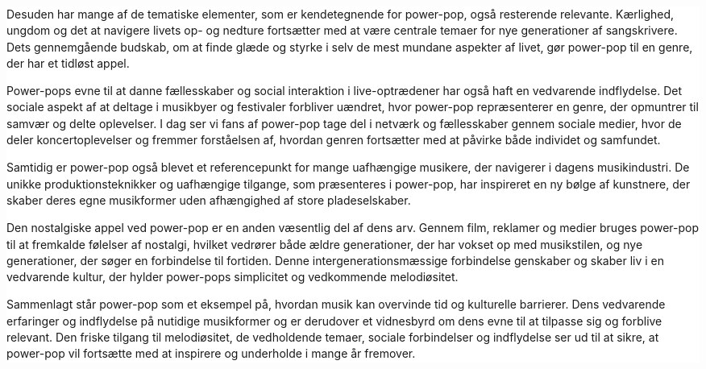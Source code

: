 Desuden har mange af de tematiske elementer, som er kendetegnende for power-pop, også resterende relevante. Kærlighed, ungdom og det at navigere livets op- og nedture fortsætter med at være centrale temaer for nye generationer af sangskrivere. Dets gennemgående budskab, om at finde glæde og styrke i selv de mest mundane aspekter af livet, gør power-pop til en genre, der har et tidløst appel.

Power-pops evne til at danne fællesskaber og social interaktion i live-optrædener har også haft en vedvarende indflydelse. Det sociale aspekt af at deltage i musikbyer og festivaler forbliver uændret, hvor power-pop repræsenterer en genre, der opmuntrer til samvær og delte oplevelser. I dag ser vi fans af power-pop tage del i netværk og fællesskaber gennem sociale medier, hvor de deler koncertoplevelser og fremmer forståelsen af, hvordan genren fortsætter med at påvirke både individet og samfundet.

Samtidig er power-pop også blevet et referencepunkt for mange uafhængige musikere, der navigerer i dagens musikindustri. De unikke produktionsteknikker og uafhængige tilgange, som præsenteres i power-pop, har inspireret en ny bølge af kunstnere, der skaber deres egne musikformer uden afhængighed af store pladeselskaber.

Den nostalgiske appel ved power-pop er en anden væsentlig del af dens arv. Gennem film, reklamer og medier bruges power-pop til at fremkalde følelser af nostalgi, hvilket vedrører både ældre generationer, der har vokset op med musikstilen, og nye generationer, der søger en forbindelse til fortiden. Denne intergenerationsmæssige forbindelse genskaber og skaber liv i en vedvarende kultur, der hylder power-pops simplicitet og vedkommende melodiøsitet.

Sammenlagt står power-pop som et eksempel på, hvordan musik kan overvinde tid og kulturelle barrierer. Dens vedvarende erfaringer og indflydelse på nutidige musikformer og er derudover et vidnesbyrd om dens evne til at tilpasse sig og forblive relevant. Den friske tilgang til melodiøsitet, de vedholdende temaer, sociale forbindelser og indflydelse ser ud til at sikre, at power-pop vil fortsætte med at inspirere og underholde i mange år fremover.

